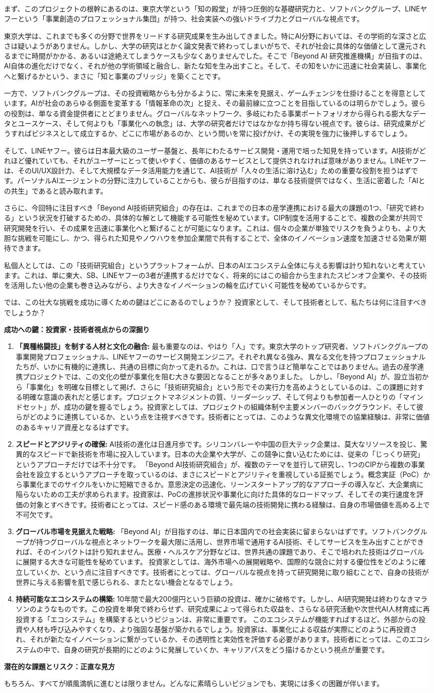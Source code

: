 まず、このプロジェクトの根幹にあるのは、東京大学という「知の殿堂」が持つ圧倒的な基礎研究力と、ソフトバンクグループ、LINEヤフーという「事業創造のプロフェッショナル集団」が持つ、社会実装への強いドライブ力とグローバルな視点です。

東京大学は、これまでも多くの分野で世界をリードする研究成果を生み出してきました。特にAI分野においては、その学術的な深さと広さは疑いようがありません。しかし、大学の研究はとかく論文発表で終わってしまいがちで、それが社会に具体的な価値として還元されるまでに時間がかかる、あるいは途絶えてしまうケースも少なくありませんでした。そこで「Beyond AI 研究推進機構」が目指すのは、AI自体の進化だけでなく、それが他の学術領域と融合し、新たな知を生み出すこと。そして、その知をいかに迅速に社会実装し、事業化へと繋げるかという、まさに「知と事業のブリッジ」を築くことです。

一方で、ソフトバンクグループは、その投資戦略からも分かるように、常に未来を見据え、ゲームチェンジを仕掛けることを得意としています。AIが社会のあらゆる側面を変革する「情報革命の次」と捉え、その最前線に立つことを目指しているのは明らかでしょう。彼らの役割は、単なる資金提供者にとどまりません。グローバルなネットワーク、多岐にわたる事業ポートフォリオから得られる膨大なデータとユースケース、そして何よりも「事業化への執念」は、大学の研究者だけではなかなか持ち得ない視点です。彼らは、研究成果がどうすればビジネスとして成立するか、どこに市場があるのか、という問いを常に投げかけ、その実現を強力に後押しするでしょう。

そして、LINEヤフー。彼らは日本最大級のユーザー基盤と、長年にわたるサービス開発・運用で培った知見を持っています。AI技術がどれほど優れていても、それがユーザーにとって使いやすく、価値のあるサービスとして提供されなければ意味がありません。LINEヤフーは、そのUI/UX設計力、そして大規模なデータ活用能力を通じて、AI技術が「人々の生活に溶け込む」ための重要な役割を担うはずです。パーソナルAIエージェントの分野に注力していることからも、彼らが目指すのは、単なる技術提供ではなく、生活に密着した「AIとの共生」であると読み取れます。

さらに、今回特に注目すべき「Beyond AI技術研究組合」の存在は、これまでの日本の産学連携における最大の課題の1つ、「研究で終わる」という状況を打破するための、具体的な解として機能する可能性を秘めています。CIP制度を活用することで、複数の企業が共同で研究開発を行い、その成果を迅速に事業化へと繋げることが可能になります。これは、個々の企業が単独でリスクを負うよりも、より大胆な挑戦を可能にし、かつ、得られた知見やノウハウを参加企業間で共有することで、全体のイノベーション速度を加速させる効果が期待できます。

私個人としては、この「技術研究組合」というプラットフォームが、日本のAIエコシステム全体に与える影響は計り知れないと考えています。これは、単に東大、SB、LINEヤフーの3者が連携するだけでなく、将来的にはこの組合から生まれたスピンオフ企業や、その技術を活用したい他の企業も巻き込みながら、より大きなイノベーションの輪を広げていく可能性を秘めているからです。

では、この壮大な挑戦を成功に導くための鍵はどこにあるのでしょうか？ 投資家として、そして技術者として、私たちは何に注目すべきでしょうか？

**成功への鍵：投資家・技術者視点からの深掘り**

1.  **「異種格闘技」を制する人材と文化の融合:**
    最も重要なのは、やはり「人」です。東京大学のトップ研究者、ソフトバンクグループの事業開発プロフェッショナル、LINEヤフーのサービス開発エンジニア。それぞれ異なる強み、異なる文化を持つプロフェッショナルたちが、いかに有機的に連携し、共通の目標に向かって走れるか。これは、口で言うほど簡単なことではありません。過去の産学連携プロジェクトでは、この文化の壁が事業化を阻む大きな要因となることが多々ありました。
    しかし、「Beyond AI」が、設立当初から「事業化」を明確な目標として掲げ、さらに「技術研究組合」という形でその実行力を高めようとしているのは、この課題に対する明確な意識の表れだと感じます。プロジェクトマネジメントの質、リーダーシップ、そして何よりも参加者一人ひとりの「マインドセット」が、成功の鍵を握るでしょう。投資家としては、プロジェクトの組織体制や主要メンバーのバックグラウンド、そして彼らがどのように連携しているか、という点を注視すべきです。技術者にとっては、このような異文化環境での協業経験は、非常に価値のあるキャリア資産となるはずです。

2.  **スピードとアジリティの確保:**
    AI技術の進化は日進月歩です。シリコンバレーや中国の巨大テック企業は、莫大なリソースを投じ、驚異的なスピードで新技術を市場に投入しています。日本の大企業や大学が、この競争に食い込むためには、従来の「じっくり研究」というアプローチだけでは不十分です。
    「Beyond AI技術研究組合」が、複数のテーマを並行して研究し、1つのCIPから複数の事業会社を設立するというアプローチを取っているのは、まさにスピードとアジリティを重視している証拠でしょう。概念実証（PoC）から事業化までのサイクルをいかに短縮できるか。意思決定の迅速化、リーンスタートアップ的なアプローチの導入など、大企業病に陥らないための工夫が求められます。投資家は、PoCの進捗状況や事業化に向けた具体的なロードマップ、そしてその実行速度を評価の対象とすべきです。技術者にとっては、スピード感のある環境で最先端の技術開発に携わる経験は、自身の市場価値を高める上で不可欠です。

3.  **グローバル市場を見据えた戦略:**
    「Beyond AI」が目指すのは、単に日本国内での社会実装に留まらないはずです。ソフトバンクグループが持つグローバルな視点とネットワークを最大限に活用し、世界市場で通用するAI技術、そしてサービスを生み出すことができれば、そのインパクトは計り知れません。医療・ヘルスケア分野などは、世界共通の課題であり、そこで培われた技術はグローバルに展開する大きな可能性を秘めています。
    投資家としては、海外市場への展開戦略や、国際的な競合に対する優位性をどのように確立していくか、という点に注目すべきです。技術者にとっては、グローバルな視点を持って研究開発に取り組むことで、自身の技術が世界に与える影響を肌で感じられる、またとない機会となるでしょう。

4.  **持続可能なエコシステムの構築:**
    10年間で最大200億円という巨額の投資は、確かに破格です。しかし、AI研究開発は終わりなきマラソンのようなものです。この投資を単発で終わらせず、研究成果によって得られた収益を、さらなる研究活動や次世代AI人材育成に再投資する「エコシステム」を構築するというビジョンは、非常に重要です。
    このエコシステムが機能すればするほど、外部からの投資や人材も呼び込みやすくなり、より強固な基盤が築かれるでしょう。投資家は、事業化による収益が実際にどのように再投資され、それが新たなイノベーションに繋がっているか、その透明性と実効性を評価する必要があります。技術者にとっては、このエコシステムの中で、自身の研究が長期的にどのように発展していくか、キャリアパスをどう描けるかという視点が重要です。

**潜在的な課題とリスク：正直な見方**

もちろん、すべてが順風満帆に進むとは限りません。どんなに素晴らしいビジョンでも、実現には多くの困難が伴います。
